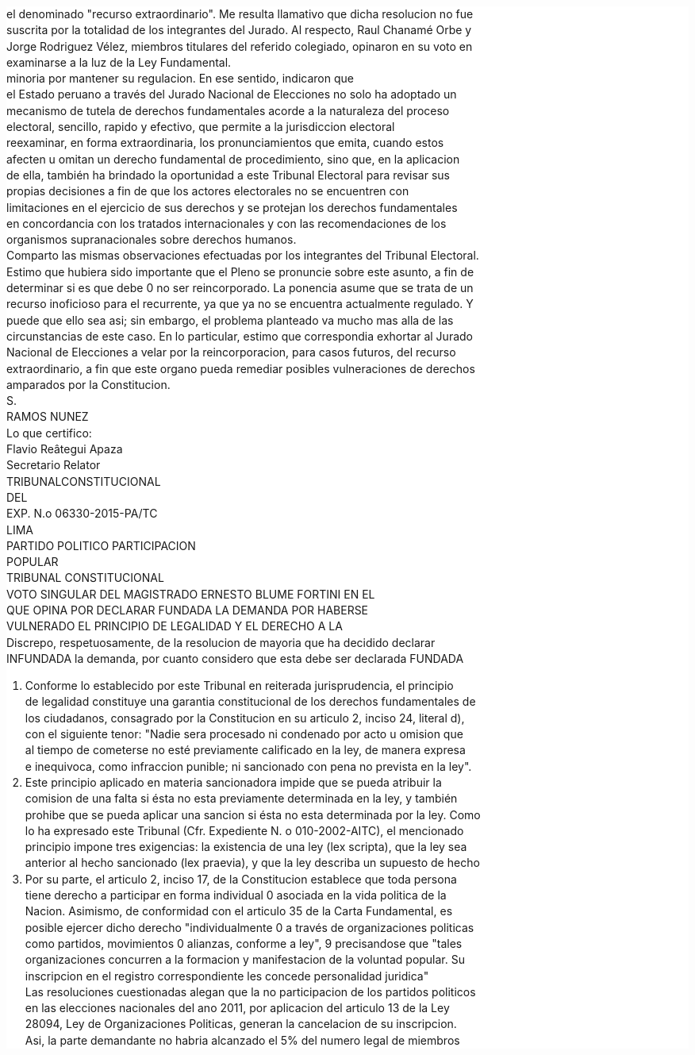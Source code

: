 el denominado "recurso extraordinario". Me resulta llamativo que dicha resolucion no fue  
suscrita por la totalidad de los integrantes del Jurado. Al respecto, Raul Chanamé Orbe y  
Jorge Rodriguez Vélez, miembros titulares del referido colegiado, opinaron en su voto en  
examinarse a la luz de la Ley Fundamental.  
minoria por mantener su regulacion. En ese sentido, indicaron que  
el Estado peruano a través del Jurado Nacional de Elecciones no solo ha adoptado un  
mecanismo de tutela de derechos fundamentales acorde a la naturaleza del proceso  
electoral, sencillo, rapido y efectivo, que permite a la jurisdiccion electoral  
reexaminar, en forma extraordinaria, los pronunciamientos que emita, cuando estos  
afecten u omitan un derecho fundamental de procedimiento, sino que, en la aplicacion  
de ella, también ha brindado la oportunidad a este Tribunal Electoral para revisar sus  
propias decisiones a fin de que los actores electorales no se encuentren con  
limitaciones en el ejercicio de sus derechos y se protejan los derechos fundamentales  
en concordancia con los tratados internacionales y con las recomendaciones de los  
organismos supranacionales sobre derechos humanos.  
Comparto las mismas observaciones efectuadas por los integrantes del Tribunal Electoral.  
Estimo que hubiera sido importante que el Pleno se pronuncie sobre este asunto, a fin de  
determinar si es que debe 0 no ser reincorporado. La ponencia asume que se trata de un  
recurso inoficioso para el recurrente, ya que ya no se encuentra actualmente regulado. Y  
puede que ello sea asi; sin embargo, el problema planteado va mucho mas alla de las  
circunstancias de este caso. En lo particular, estimo que correspondia exhortar al Jurado  
Nacional de Elecciones a velar por la reincorporacion, para casos futuros, del recurso  
extraordinario, a fin que este organo pueda remediar posibles vulneraciones de derechos  
amparados por la Constitucion.  
S.  
RAMOS NUNEZ  
Lo que certifico:  
Flavio Reâtegui Apaza  
Secretario Relator  
TRIBUNALCONSTITUCIONAL  
DEL  
EXP. N.o 06330-2015-PA/TC  
LIMA  
PARTIDO POLITICO PARTICIPACION  
POPULAR  
TRIBUNAL CONSTITUCIONAL  
VOTO SINGULAR DEL MAGISTRADO ERNESTO BLUME FORTINI EN EL  
QUE OPINA POR DECLARAR FUNDADA LA DEMANDA POR HABERSE  
VULNERADO EL PRINCIPIO DE LEGALIDAD Y EL DERECHO A LA  
Discrepo, respetuosamente, de la resolucion de mayoria que ha decidido declarar  
INFUNDADA la demanda, por cuanto considero que esta debe ser declarada FUNDADA  
1. Conforme lo establecido por este Tribunal en reiterada jurisprudencia, el principio  
de legalidad constituye una garantia constitucional de los derechos fundamentales de  
los ciudadanos, consagrado por la Constitucion en su articulo 2, inciso 24, literal d),  
con el siguiente tenor: "Nadie sera procesado ni condenado por acto u omision que  
al tiempo de cometerse no esté previamente calificado en la ley, de manera expresa  
e inequivoca, como infraccion punible; ni sancionado con pena no prevista en la ley".  
2. Este principio aplicado en materia sancionadora impide que se pueda atribuir la  
comision de una falta si ésta no esta previamente determinada en la ley, y también  
prohibe que se pueda aplicar una sancion si ésta no esta determinada por la ley. Como  
lo ha expresado este Tribunal (Cfr. Expediente N. o 010-2002-AITC), el mencionado  
principio impone tres exigencias: la existencia de una ley (lex scripta), que la ley sea  
anterior al hecho sancionado (lex praevia), y que la ley describa un supuesto de hecho  
3. Por su parte, el articulo 2, inciso 17, de la Constitucion establece que toda persona  
tiene derecho a participar en forma individual 0 asociada en la vida politica de la  
Nacion. Asimismo, de conformidad con el articulo 35 de la Carta Fundamental, es  
posible ejercer dicho derecho "individualmente 0 a través de organizaciones politicas  
como partidos, movimientos 0 alianzas, conforme a ley", 9 precisandose que "tales  
organizaciones concurren a la formacion y manifestacion de la voluntad popular. Su  
inscripcion en el registro correspondiente les concede personalidad juridica"  
Las resoluciones cuestionadas alegan que la no participacion de los partidos politicos  
en las elecciones nacionales del ano 2011, por aplicacion del articulo 13 de la Ley  
28094, Ley de Organizaciones Politicas, generan la cancelacion de su inscripcion.  
Asi, la parte demandante no habria alcanzado el 5% del numero legal de miembros  
